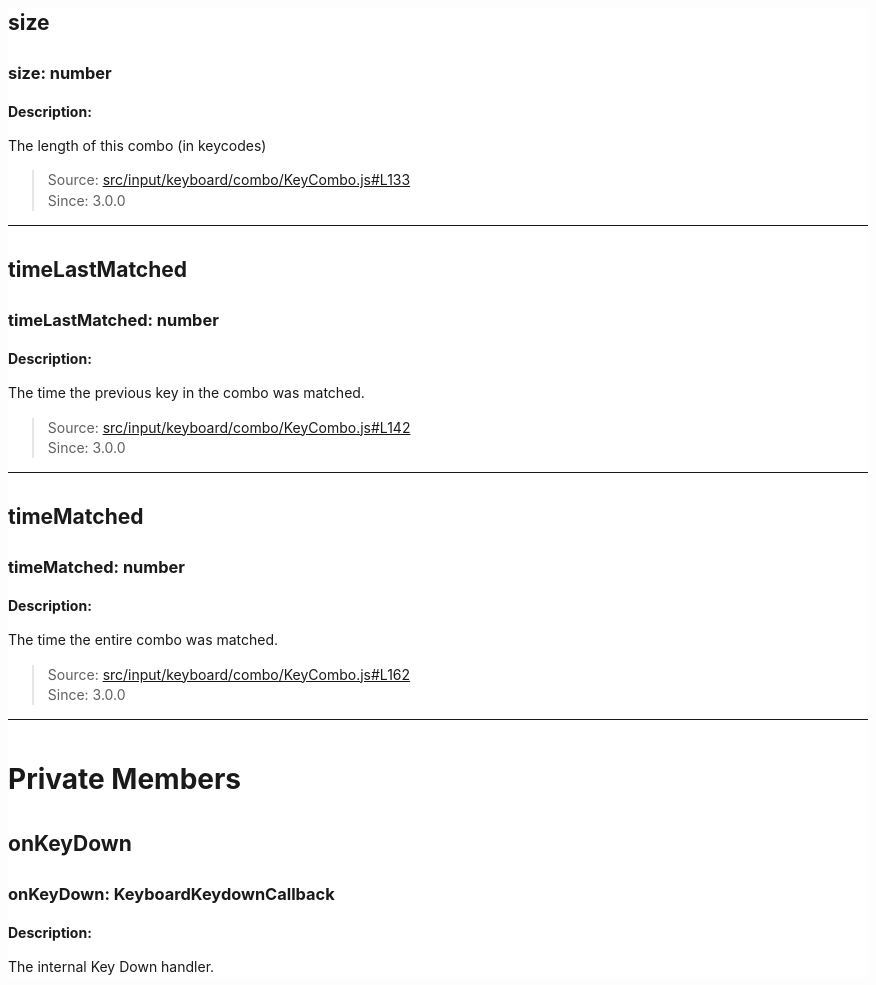 
## size

### size: number

**Description:**

The length of this combo (in keycodes)

> Source: [src/input/keyboard/combo/KeyCombo.js#L133](https://github.com/phaserjs/phaser/blob/v3.87.0/src/input/keyboard/combo/KeyCombo.js#L133)  
> Since: 3.0.0

---

## timeLastMatched

### timeLastMatched: number

**Description:**

The time the previous key in the combo was matched.

> Source: [src/input/keyboard/combo/KeyCombo.js#L142](https://github.com/phaserjs/phaser/blob/v3.87.0/src/input/keyboard/combo/KeyCombo.js#L142)  
> Since: 3.0.0

---

## timeMatched

### timeMatched: number

**Description:**

The time the entire combo was matched.

> Source: [src/input/keyboard/combo/KeyCombo.js#L162](https://github.com/phaserjs/phaser/blob/v3.87.0/src/input/keyboard/combo/KeyCombo.js#L162)  
> Since: 3.0.0

---

# Private Members

## onKeyDown

### onKeyDown: KeyboardKeydownCallback

**Description:**

The internal Key Down handler.
